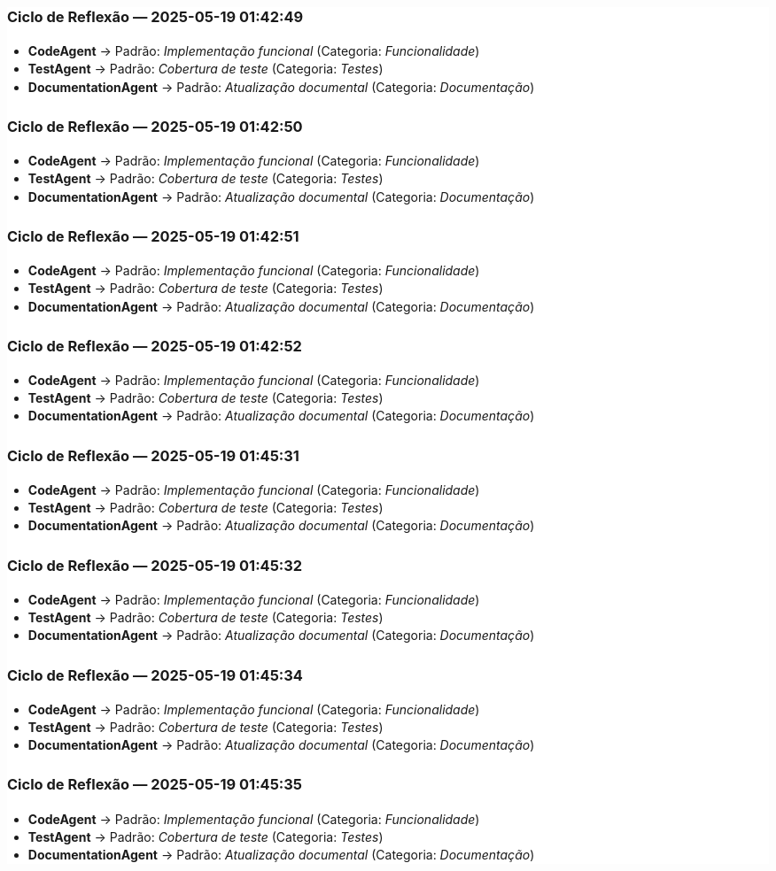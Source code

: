 ### Ciclo de Reflexão — 2025-05-19 01:42:49

- **CodeAgent** → Padrão: _Implementação funcional_ (Categoria: _Funcionalidade_)
- **TestAgent** → Padrão: _Cobertura de teste_ (Categoria: _Testes_)
- **DocumentationAgent** → Padrão: _Atualização documental_ (Categoria: _Documentação_)


### Ciclo de Reflexão — 2025-05-19 01:42:50

- **CodeAgent** → Padrão: _Implementação funcional_ (Categoria: _Funcionalidade_)
- **TestAgent** → Padrão: _Cobertura de teste_ (Categoria: _Testes_)
- **DocumentationAgent** → Padrão: _Atualização documental_ (Categoria: _Documentação_)


### Ciclo de Reflexão — 2025-05-19 01:42:51

- **CodeAgent** → Padrão: _Implementação funcional_ (Categoria: _Funcionalidade_)
- **TestAgent** → Padrão: _Cobertura de teste_ (Categoria: _Testes_)
- **DocumentationAgent** → Padrão: _Atualização documental_ (Categoria: _Documentação_)


### Ciclo de Reflexão — 2025-05-19 01:42:52

- **CodeAgent** → Padrão: _Implementação funcional_ (Categoria: _Funcionalidade_)
- **TestAgent** → Padrão: _Cobertura de teste_ (Categoria: _Testes_)
- **DocumentationAgent** → Padrão: _Atualização documental_ (Categoria: _Documentação_)


### Ciclo de Reflexão — 2025-05-19 01:45:31

- **CodeAgent** → Padrão: _Implementação funcional_ (Categoria: _Funcionalidade_)
- **TestAgent** → Padrão: _Cobertura de teste_ (Categoria: _Testes_)
- **DocumentationAgent** → Padrão: _Atualização documental_ (Categoria: _Documentação_)


### Ciclo de Reflexão — 2025-05-19 01:45:32

- **CodeAgent** → Padrão: _Implementação funcional_ (Categoria: _Funcionalidade_)
- **TestAgent** → Padrão: _Cobertura de teste_ (Categoria: _Testes_)
- **DocumentationAgent** → Padrão: _Atualização documental_ (Categoria: _Documentação_)


### Ciclo de Reflexão — 2025-05-19 01:45:34

- **CodeAgent** → Padrão: _Implementação funcional_ (Categoria: _Funcionalidade_)
- **TestAgent** → Padrão: _Cobertura de teste_ (Categoria: _Testes_)
- **DocumentationAgent** → Padrão: _Atualização documental_ (Categoria: _Documentação_)


### Ciclo de Reflexão — 2025-05-19 01:45:35

- **CodeAgent** → Padrão: _Implementação funcional_ (Categoria: _Funcionalidade_)
- **TestAgent** → Padrão: _Cobertura de teste_ (Categoria: _Testes_)
- **DocumentationAgent** → Padrão: _Atualização documental_ (Categoria: _Documentação_)

